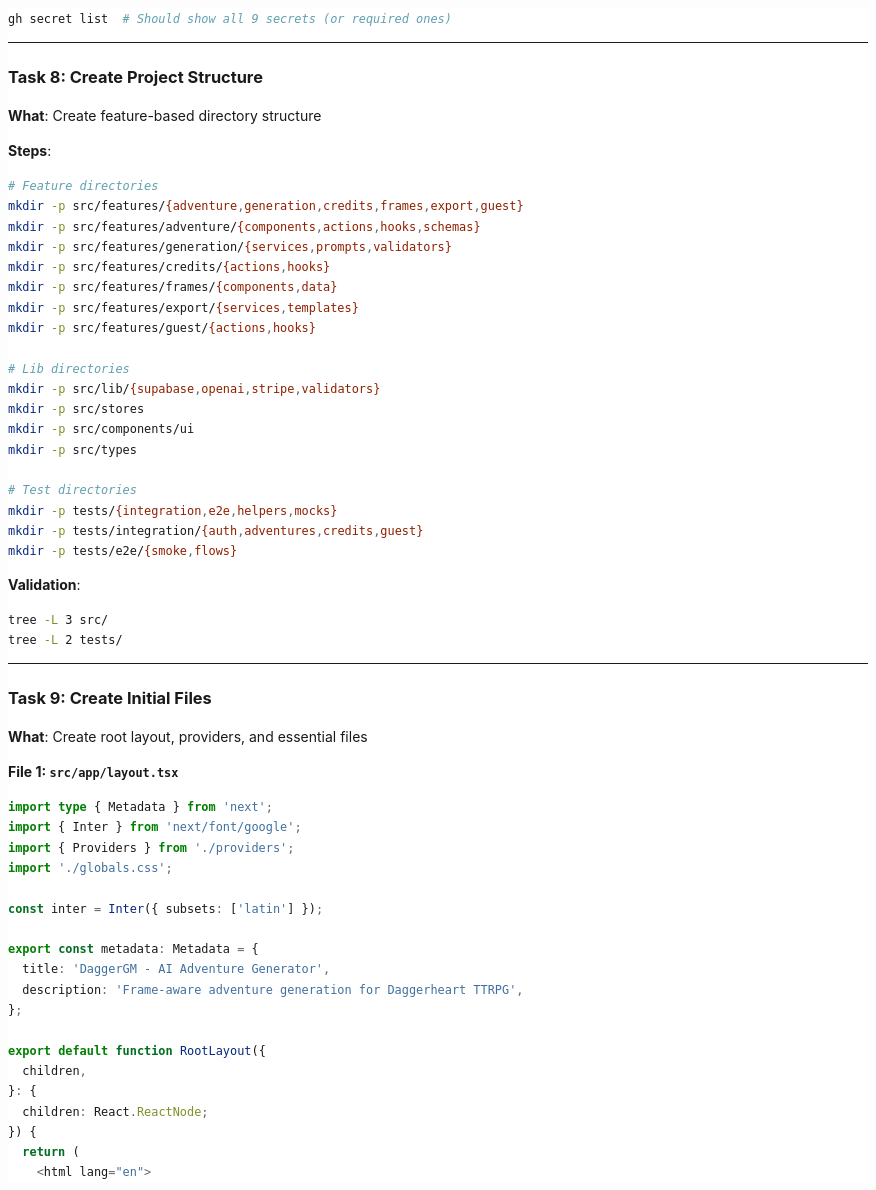 ```bash
gh secret list  # Should show all 9 secrets (or required ones)
```

---

### Task 8: Create Project Structure

**What**: Create feature-based directory structure

**Steps**:

```bash
# Feature directories
mkdir -p src/features/{adventure,generation,credits,frames,export,guest}
mkdir -p src/features/adventure/{components,actions,hooks,schemas}
mkdir -p src/features/generation/{services,prompts,validators}
mkdir -p src/features/credits/{actions,hooks}
mkdir -p src/features/frames/{components,data}
mkdir -p src/features/export/{services,templates}
mkdir -p src/features/guest/{actions,hooks}

# Lib directories
mkdir -p src/lib/{supabase,openai,stripe,validators}
mkdir -p src/stores
mkdir -p src/components/ui
mkdir -p src/types

# Test directories
mkdir -p tests/{integration,e2e,helpers,mocks}
mkdir -p tests/integration/{auth,adventures,credits,guest}
mkdir -p tests/e2e/{smoke,flows}
```

**Validation**:

```bash
tree -L 3 src/
tree -L 2 tests/
```

---

### Task 9: Create Initial Files

**What**: Create root layout, providers, and essential files

**File 1: `src/app/layout.tsx`**

```typescript
import type { Metadata } from 'next';
import { Inter } from 'next/font/google';
import { Providers } from './providers';
import './globals.css';

const inter = Inter({ subsets: ['latin'] });

export const metadata: Metadata = {
  title: 'DaggerGM - AI Adventure Generator',
  description: 'Frame-aware adventure generation for Daggerheart TTRPG',
};

export default function RootLayout({
  children,
}: {
  children: React.ReactNode;
}) {
  return (
    <html lang="en">
```